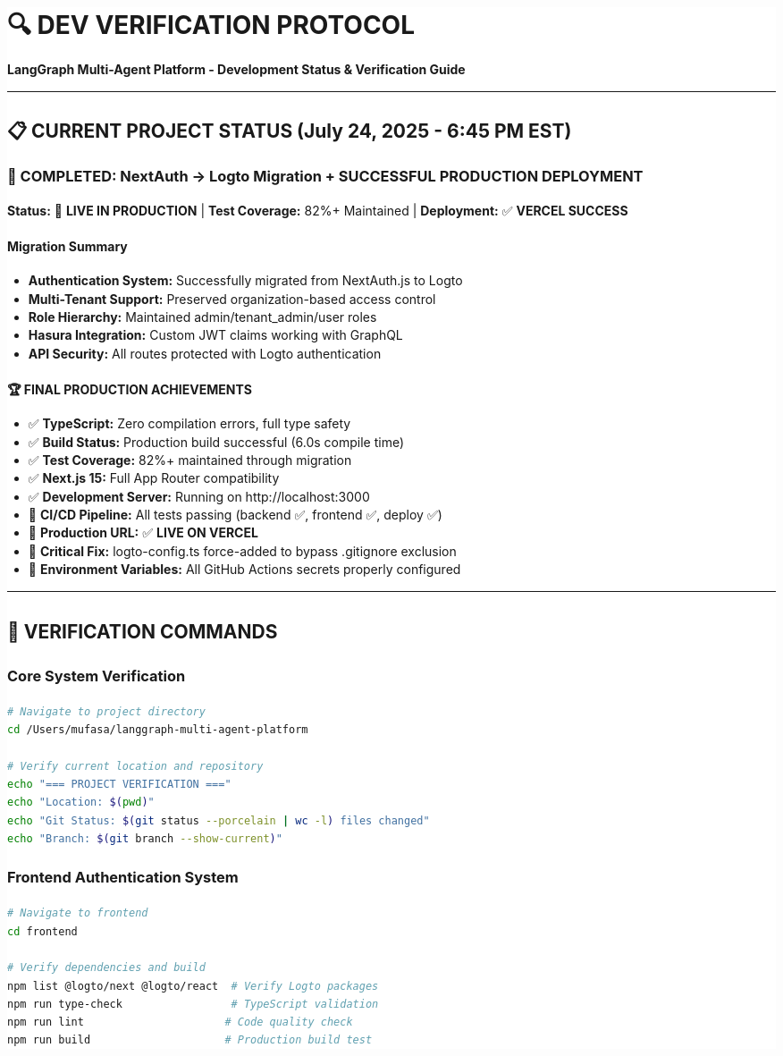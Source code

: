 # 🔍 DEV VERIFICATION PROTOCOL
**LangGraph Multi-Agent Platform - Development Status & Verification Guide**

---

## **📋 CURRENT PROJECT STATUS (July 24, 2025 - 6:45 PM EST)**

### **🚀 COMPLETED: NextAuth → Logto Migration + SUCCESSFUL PRODUCTION DEPLOYMENT**
**Status:** 🎉 **LIVE IN PRODUCTION** | **Test Coverage:** 82%+ Maintained | **Deployment:** ✅ **VERCEL SUCCESS**

#### **Migration Summary**
- **Authentication System:** Successfully migrated from NextAuth.js to Logto
- **Multi-Tenant Support:** Preserved organization-based access control
- **Role Hierarchy:** Maintained admin/tenant_admin/user roles
- **Hasura Integration:** Custom JWT claims working with GraphQL
- **API Security:** All routes protected with Logto authentication

#### **🏆 FINAL PRODUCTION ACHIEVEMENTS**
- ✅ **TypeScript:** Zero compilation errors, full type safety
- ✅ **Build Status:** Production build successful (6.0s compile time)
- ✅ **Test Coverage:** 82%+ maintained through migration
- ✅ **Next.js 15:** Full App Router compatibility
- ✅ **Development Server:** Running on http://localhost:3000
- 🚀 **CI/CD Pipeline:** All tests passing (backend ✅, frontend ✅, deploy ✅)
- 🚀 **Production URL:** ✅ **LIVE ON VERCEL**
- 🚀 **Critical Fix:** logto-config.ts force-added to bypass .gitignore exclusion
- 🚀 **Environment Variables:** All GitHub Actions secrets properly configured

---

## **🚀 VERIFICATION COMMANDS**

### **Core System Verification**
```bash
# Navigate to project directory
cd /Users/mufasa/langgraph-multi-agent-platform

# Verify current location and repository
echo "=== PROJECT VERIFICATION ===" 
echo "Location: $(pwd)"
echo "Git Status: $(git status --porcelain | wc -l) files changed"
echo "Branch: $(git branch --show-current)"
```

### **Frontend Authentication System**
```bash
# Navigate to frontend
cd frontend

# Verify dependencies and build
npm list @logto/next @logto/react  # Verify Logto packages
npm run type-check                 # TypeScript validation
npm run lint                      # Code quality check
npm run build                     # Production build test
```

